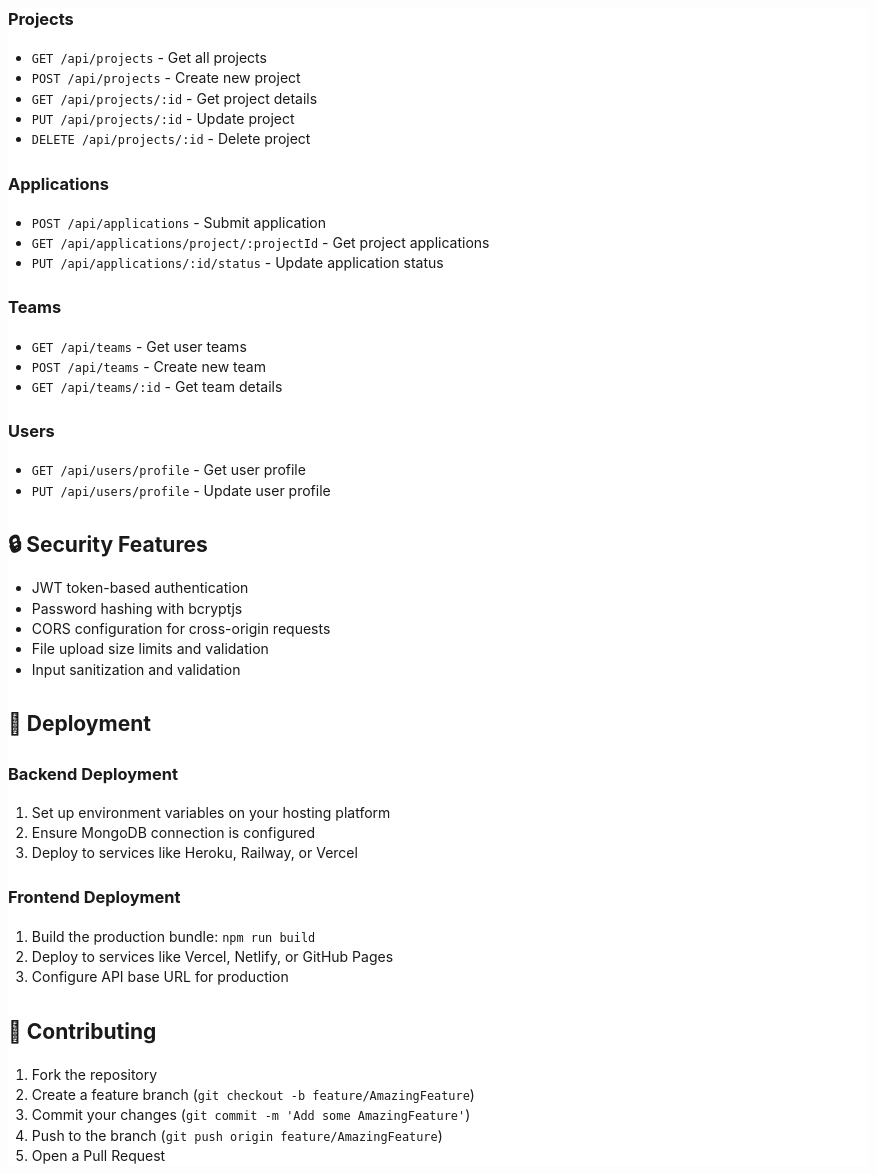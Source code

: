 ### Projects
- `GET /api/projects` - Get all projects
- `POST /api/projects` - Create new project
- `GET /api/projects/:id` - Get project details
- `PUT /api/projects/:id` - Update project
- `DELETE /api/projects/:id` - Delete project

### Applications
- `POST /api/applications` - Submit application
- `GET /api/applications/project/:projectId` - Get project applications
- `PUT /api/applications/:id/status` - Update application status

### Teams
- `GET /api/teams` - Get user teams
- `POST /api/teams` - Create new team
- `GET /api/teams/:id` - Get team details

### Users
- `GET /api/users/profile` - Get user profile
- `PUT /api/users/profile` - Update user profile

## 🔒 Security Features

- JWT token-based authentication
- Password hashing with bcryptjs
- CORS configuration for cross-origin requests
- File upload size limits and validation
- Input sanitization and validation

## 🚀 Deployment

### Backend Deployment
1. Set up environment variables on your hosting platform
2. Ensure MongoDB connection is configured
3. Deploy to services like Heroku, Railway, or Vercel

### Frontend Deployment
1. Build the production bundle: `npm run build`
2. Deploy to services like Vercel, Netlify, or GitHub Pages
3. Configure API base URL for production

## 🤝 Contributing

1. Fork the repository
2. Create a feature branch (`git checkout -b feature/AmazingFeature`)
3. Commit your changes (`git commit -m 'Add some AmazingFeature'`)
4. Push to the branch (`git push origin feature/AmazingFeature`)
5. Open a Pull Request
